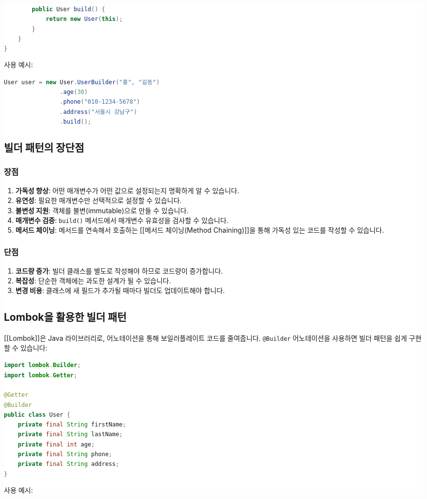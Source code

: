 ```java
        public User build() {
            return new User(this);
        }
    }
}
```

사용 예시:

```java
User user = new User.UserBuilder("홍", "길동")
                .age(30)
                .phone("010-1234-5678")
                .address("서울시 강남구")
                .build();
```

## 빌더 패턴의 장단점

### 장점

1. **가독성 향상**: 어떤 매개변수가 어떤 값으로 설정되는지 명확하게 알 수 있습니다.
2. **유연성**: 필요한 매개변수만 선택적으로 설정할 수 있습니다.
3. **불변성 지원**: 객체를 불변(immutable)으로 만들 수 있습니다.
4. **매개변수 검증**: `build()` 메서드에서 매개변수 유효성을 검사할 수 있습니다.
5. **메서드 체이닝**: 메서드를 연속해서 호출하는 [[메서드 체이닝(Method Chaining)]]을 통해 가독성 있는 코드를 작성할 수 있습니다.

### 단점

1. **코드량 증가**: 빌더 클래스를 별도로 작성해야 하므로 코드량이 증가합니다.
2. **복잡성**: 단순한 객체에는 과도한 설계가 될 수 있습니다.
3. **변경 비용**: 클래스에 새 필드가 추가될 때마다 빌더도 업데이트해야 합니다.

## Lombok을 활용한 빌더 패턴

[[Lombok]]은 Java 라이브러리로, 어노테이션을 통해 보일러플레이트 코드를 줄여줍니다. `@Builder` 어노테이션을 사용하면 빌더 패턴을 쉽게 구현할 수 있습니다:

```java
import lombok.Builder;
import lombok.Getter;

@Getter
@Builder
public class User {
    private final String firstName;
    private final String lastName;
    private final int age;
    private final String phone;
    private final String address;
}
```

사용 예시:
